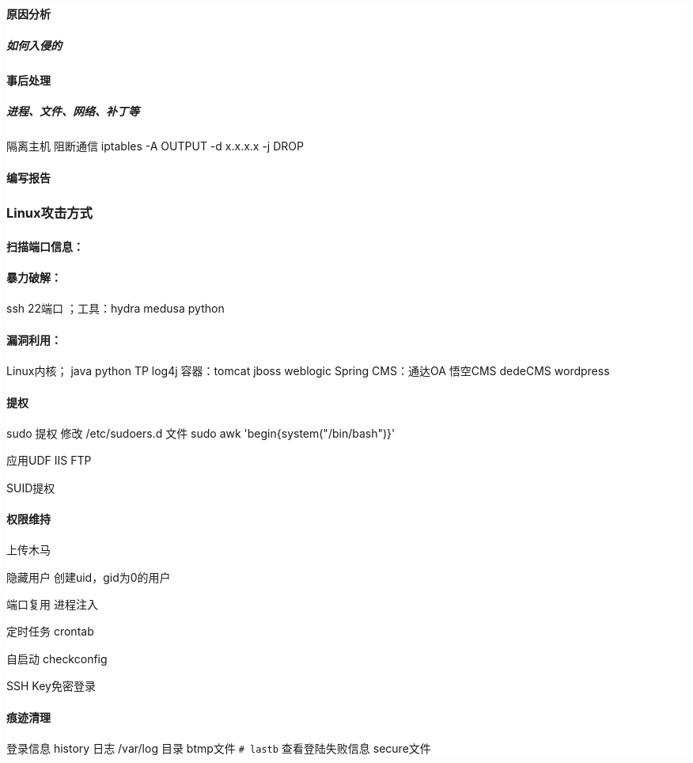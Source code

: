 #### 原因分析

##### 如何入侵的

#### 事后处理

##### 进程、文件、网络、补丁等

隔离主机 阻断通信 iptables -A OUTPUT -d x.x.x.x -j DROP


#### 编写报告

### Linux攻击方式

#### 扫描端口信息：

#### 暴力破解：

ssh 22端口 ；工具：hydra medusa python

#### 漏洞利用：

Linux内核；
java python TP  log4j 
容器：tomcat jboss weblogic Spring
CMS：通达OA 悟空CMS dedeCMS wordpress

#### 提权

sudo 提权
修改 /etc/sudoers.d 文件
sudo awk 'begin{system("/bin/bash")}'

应用UDF IIS FTP

SUID提权

#### 权限维持

上传木马

隐藏用户
创建uid，gid为0的用户

端口复用 进程注入

定时任务 crontab

自启动
checkconfig

SSH Key免密登录

#### 痕迹清理

登录信息 history 日志
/var/log 目录
btmp文件
`# lastb` 查看登陆失败信息
secure文件 
